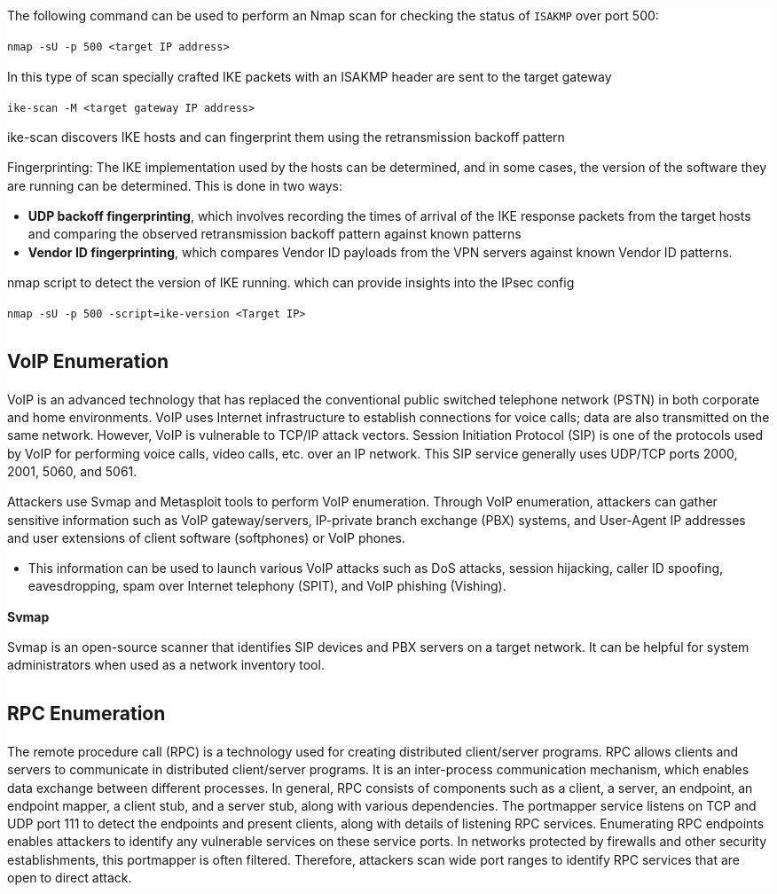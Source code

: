 The following command can be used to perform an Nmap scan for checking the status of `ISAKMP` over port 500: 
```
nmap -sU -p 500 <target IP address>
```

In this type of scan specially crafted IKE packets with an ISAKMP header are sent to the target gateway
```
ike-scan -M <target gateway IP address>
```
ike-scan discovers IKE hosts and can fingerprint them using the retransmission backoff pattern 

Fingerprinting: The IKE implementation used by the hosts can be determined, and in 
some cases, the version of the software they are running can be determined. This is done in two ways: 
- **UDP backoff fingerprinting**, which involves recording the times of arrival of the IKE response packets from the target hosts and comparing the observed retransmission backoff pattern against known patterns 
- **Vendor ID fingerprinting**, which compares Vendor ID payloads from the VPN servers against known Vendor ID patterns.

nmap script to detect the version of IKE running. which can provide insights into the IPsec config 
```
nmap -sU -p 500 -script=ike-version <Target IP>
```

## VoIP Enumeration 

VoIP is an advanced technology that has replaced the conventional public switched telephone network (PSTN) in both corporate and home environments. VoIP uses Internet infrastructure to establish connections for voice calls; data are also transmitted on the same network. However, VoIP is vulnerable to TCP/IP attack vectors. Session Initiation Protocol (SIP) is one of the protocols used by VoIP for performing voice calls, video calls, etc. over an IP network. This SIP service generally uses UDP/TCP ports 2000, 2001, 5060, and 5061. 

Attackers use Svmap and Metasploit tools to perform VoIP enumeration. Through VoIP enumeration, attackers can gather sensitive information such as VoIP gateway/servers, IP-private branch exchange (PBX) systems, and User-Agent IP addresses and user extensions of client software (softphones) or VoIP phones.
- This information can be used to launch various VoIP attacks such as DoS attacks, session hijacking, caller ID spoofing, eavesdropping, spam over Internet telephony (SPIT), and VoIP phishing (Vishing). 

**Svmap** 

Svmap is an open-source scanner that identifies SIP devices and PBX servers on a target network. It can be helpful for system administrators when used as a network inventory tool. 

## RPC Enumeration 

The remote procedure call (RPC) is a technology used for creating distributed client/server programs. RPC allows clients and servers to communicate in distributed client/server programs. It is an inter-process communication mechanism, which enables data exchange between different processes. In general, RPC consists of components such as a client, a server, an endpoint, an endpoint mapper, a client stub, and a server stub, along with various dependencies. 
The portmapper service listens on TCP and UDP port 111 to detect the endpoints and present clients, along with details of listening RPC services. Enumerating RPC endpoints enables attackers to identify any vulnerable services on these service ports. In networks protected by firewalls and other security establishments, this portmapper is often filtered. Therefore, attackers scan wide port ranges to identify RPC services that are open to direct attack. 
